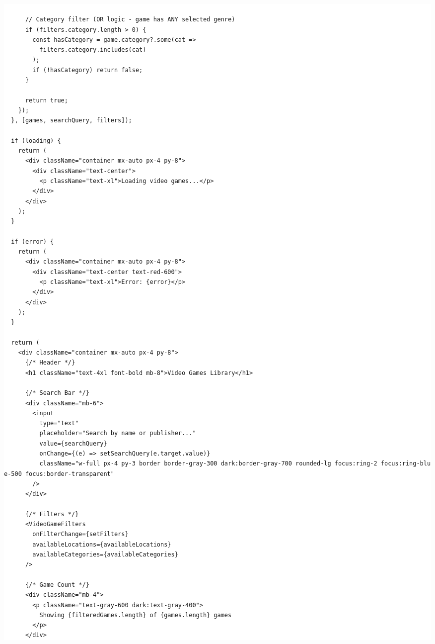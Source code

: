 ```tsx

      // Category filter (OR logic - game has ANY selected genre)
      if (filters.category.length > 0) {
        const hasCategory = game.category?.some(cat =>
          filters.category.includes(cat)
        );
        if (!hasCategory) return false;
      }

      return true;
    });
  }, [games, searchQuery, filters]);

  if (loading) {
    return (
      <div className="container mx-auto px-4 py-8">
        <div className="text-center">
          <p className="text-xl">Loading video games...</p>
        </div>
      </div>
    );
  }

  if (error) {
    return (
      <div className="container mx-auto px-4 py-8">
        <div className="text-center text-red-600">
          <p className="text-xl">Error: {error}</p>
        </div>
      </div>
    );
  }

  return (
    <div className="container mx-auto px-4 py-8">
      {/* Header */}
      <h1 className="text-4xl font-bold mb-8">Video Games Library</h1>

      {/* Search Bar */}
      <div className="mb-6">
        <input
          type="text"
          placeholder="Search by name or publisher..."
          value={searchQuery}
          onChange={(e) => setSearchQuery(e.target.value)}
          className="w-full px-4 py-3 border border-gray-300 dark:border-gray-700 rounded-lg focus:ring-2 focus:ring-blue-500 focus:border-transparent"
        />
      </div>

      {/* Filters */}
      <VideoGameFilters
        onFilterChange={setFilters}
        availableLocations={availableLocations}
        availableCategories={availableCategories}
      />

      {/* Game Count */}
      <div className="mb-4">
        <p className="text-gray-600 dark:text-gray-400">
          Showing {filteredGames.length} of {games.length} games
        </p>
      </div>
```